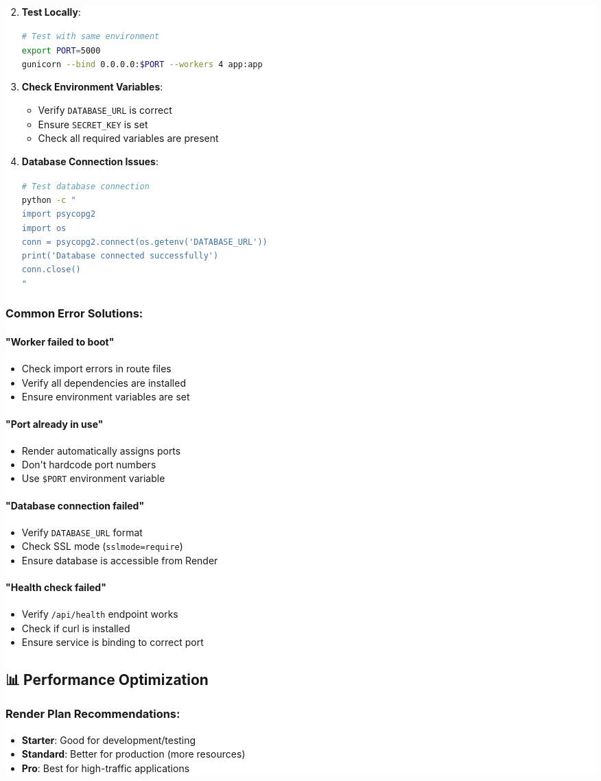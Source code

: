 2. **Test Locally**:
   ```bash
   # Test with same environment
   export PORT=5000
   gunicorn --bind 0.0.0.0:$PORT --workers 4 app:app
   ```

3. **Check Environment Variables**:
   - Verify `DATABASE_URL` is correct
   - Ensure `SECRET_KEY` is set
   - Check all required variables are present

4. **Database Connection Issues**:
   ```bash
   # Test database connection
   python -c "
   import psycopg2
   import os
   conn = psycopg2.connect(os.getenv('DATABASE_URL'))
   print('Database connected successfully')
   conn.close()
   "
   ```

### **Common Error Solutions:**

#### **"Worker failed to boot"**
- Check import errors in route files
- Verify all dependencies are installed
- Ensure environment variables are set

#### **"Port already in use"**
- Render automatically assigns ports
- Don't hardcode port numbers
- Use `$PORT` environment variable

#### **"Database connection failed"**
- Verify `DATABASE_URL` format
- Check SSL mode (`sslmode=require`)
- Ensure database is accessible from Render

#### **"Health check failed"**
- Verify `/api/health` endpoint works
- Check if curl is installed
- Ensure service is binding to correct port

## 📊 **Performance Optimization**

### **Render Plan Recommendations:**
- **Starter**: Good for development/testing
- **Standard**: Better for production (more resources)
- **Pro**: Best for high-traffic applications
